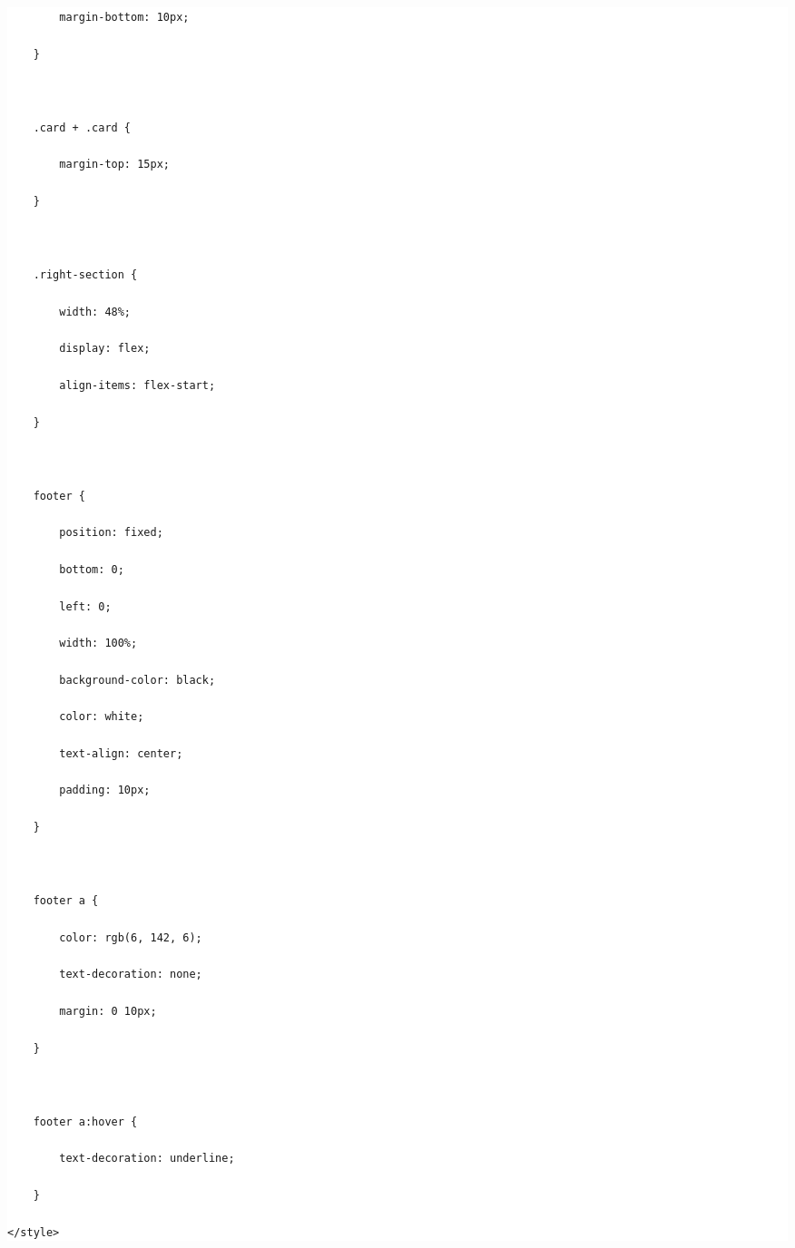            margin-bottom: 10px;

        }



        .card + .card {

            margin-top: 15px;

        }



        .right-section {

            width: 48%;

            display: flex;

            align-items: flex-start;

        }



        footer {

            position: fixed;

            bottom: 0;

            left: 0;

            width: 100%;

            background-color: black;

            color: white;

            text-align: center;

            padding: 10px;

        }



        footer a {

            color: rgb(6, 142, 6);

            text-decoration: none;

            margin: 0 10px;

        }



        footer a:hover {

            text-decoration: underline;

        }

    </style>

</head>
